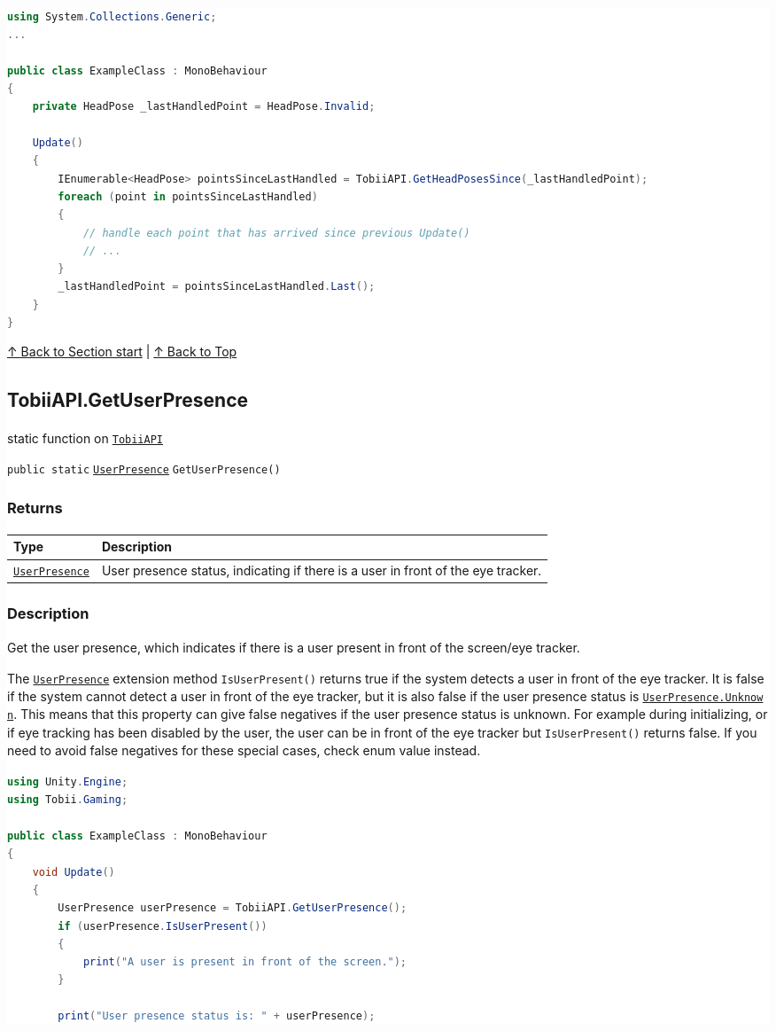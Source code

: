 
```csharp
using System.Collections.Generic;
...

public class ExampleClass : MonoBehaviour
{
    private HeadPose _lastHandledPoint = HeadPose.Invalid;

    Update()
    {
        IEnumerable<HeadPose> pointsSinceLastHandled = TobiiAPI.GetHeadPosesSince(_lastHandledPoint);
        foreach (point in pointsSinceLastHandled)
        {
            // handle each point that has arrived since previous Update()
            // ...
        }
        _lastHandledPoint = pointsSinceLastHandled.Last();
    }
}
```

[&uarr; Back to Section start](#tobiiapi) | [&uarr; Back to Top](#scripting-api)


## TobiiAPI.GetUserPresence

static function on [`TobiiAPI`](#tobiiapi)

`public static` [`UserPresence`](#userpresence) `GetUserPresence()`

### Returns

| Type | Description |
| :--- | :---------- |
| [`UserPresence`](#userpresence) | User presence status, indicating if there is a user in front of the eye tracker. |

### Description

Get the user presence, which indicates if there is a user present in front of the screen/eye tracker.

The [`UserPresence`](#userpresence) extension method `IsUserPresent()` returns true if the system detects a user in front of the eye tracker. It is false if the system cannot detect a user in front of the eye tracker, but it is also false if the user presence status is [`UserPresence.Unknown`](#userpresence). This means that this property can give false negatives if the user presence status is unknown. For example during initializing, or if eye tracking has been disabled by the user, the user can be in front of the eye tracker but `IsUserPresent()` returns false. If you need to avoid false negatives for these special cases, check enum value instead.

```csharp
using Unity.Engine;
using Tobii.Gaming;

public class ExampleClass : MonoBehaviour
{
    void Update()
    {
        UserPresence userPresence = TobiiAPI.GetUserPresence();
        if (userPresence.IsUserPresent())
        {
            print("A user is present in front of the screen.");
        }

        print("User presence status is: " + userPresence);
```